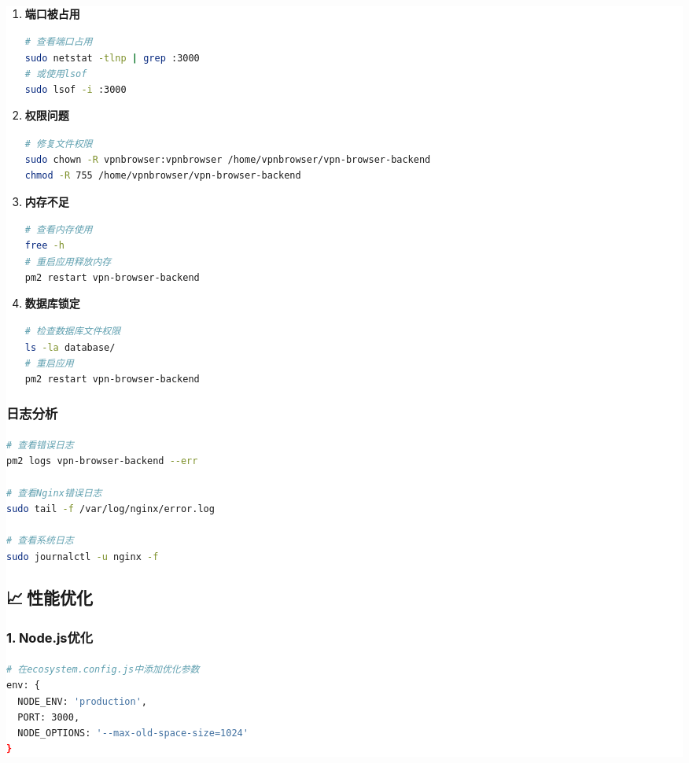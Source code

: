 1. **端口被占用**
   ```bash
   # 查看端口占用
   sudo netstat -tlnp | grep :3000
   # 或使用lsof
   sudo lsof -i :3000
   ```

2. **权限问题**
   ```bash
   # 修复文件权限
   sudo chown -R vpnbrowser:vpnbrowser /home/vpnbrowser/vpn-browser-backend
   chmod -R 755 /home/vpnbrowser/vpn-browser-backend
   ```

3. **内存不足**
   ```bash
   # 查看内存使用
   free -h
   # 重启应用释放内存
   pm2 restart vpn-browser-backend
   ```

4. **数据库锁定**
   ```bash
   # 检查数据库文件权限
   ls -la database/
   # 重启应用
   pm2 restart vpn-browser-backend
   ```

### 日志分析

```bash
# 查看错误日志
pm2 logs vpn-browser-backend --err

# 查看Nginx错误日志
sudo tail -f /var/log/nginx/error.log

# 查看系统日志
sudo journalctl -u nginx -f
```

## 📈 性能优化

### 1. Node.js优化

```bash
# 在ecosystem.config.js中添加优化参数
env: {
  NODE_ENV: 'production',
  PORT: 3000,
  NODE_OPTIONS: '--max-old-space-size=1024'
}
```
